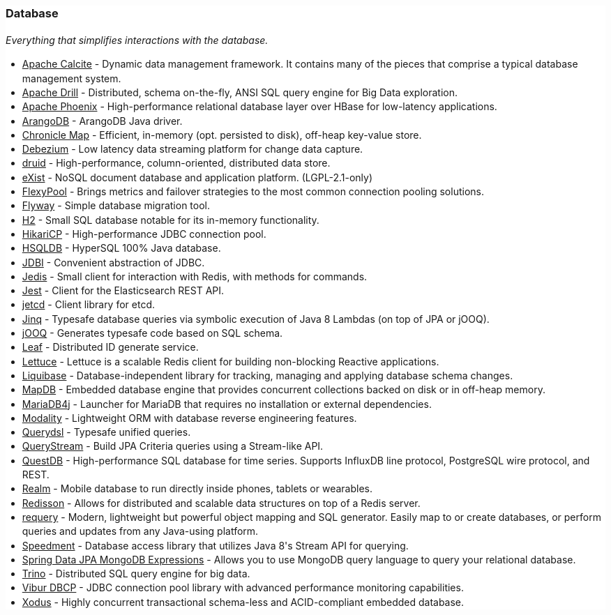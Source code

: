### Database

_Everything that simplifies interactions with the database._

- [Apache Calcite](https://calcite.apache.org) - Dynamic data management framework. It contains many of the pieces that comprise a typical database management system.
- [Apache Drill](https://drill.apache.org) - Distributed, schema on-the-fly, ANSI SQL query engine for Big Data exploration.
- [Apache Phoenix](https://phoenix.apache.org) - High-performance relational database layer over HBase for low-latency applications.
- [ArangoDB](https://github.com/arangodb/arangodb-java-driver) - ArangoDB Java driver.
- [Chronicle Map](https://github.com/OpenHFT/Chronicle-Map) - Efficient, in-memory (opt. persisted to disk), off-heap key-value store.
- [Debezium](https://debezium.io/) - Low latency data streaming platform for change data capture.
- [druid](https://druid.apache.org) - High-performance, column-oriented, distributed data store.
- [eXist](https://github.com/eXist-db/exist) - NoSQL document database and application platform. (LGPL-2.1-only)
- [FlexyPool](https://github.com/vladmihalcea/flexy-pool) - Brings metrics and failover strategies to the most common connection pooling solutions.
- [Flyway](https://flywaydb.org) - Simple database migration tool.
- [H2](https://h2database.com) - Small SQL database notable for its in-memory functionality.
- [HikariCP](https://github.com/brettwooldridge/HikariCP) - High-performance JDBC connection pool.
- [HSQLDB](https://hsqldb.org/) - HyperSQL 100% Java database.
- [JDBI](http://jdbi.org) - Convenient abstraction of JDBC.
- [Jedis](https://github.com/xetorthio/jedis) - Small client for interaction with Redis, with methods for commands.
- [Jest](https://github.com/searchbox-io/Jest) - Client for the Elasticsearch REST API.
- [jetcd](https://github.com/justinsb/jetcd) - Client library for etcd.
- [Jinq](https://github.com/my2iu/Jinq) - Typesafe database queries via symbolic execution of Java 8 Lambdas (on top of JPA or jOOQ).
- [jOOQ](https://www.jooq.org) - Generates typesafe code based on SQL schema.
- [Leaf](https://github.com/Meituan-Dianping/Leaf) - Distributed ID generate service.
- [Lettuce](https://lettuce.io/) - Lettuce is a scalable Redis client for building non-blocking Reactive applications.
- [Liquibase](http://www.liquibase.org) - Database-independent library for tracking, managing and applying database schema changes.
- [MapDB](http://www.mapdb.org) - Embedded database engine that provides concurrent collections backed on disk or in off-heap memory.
- [MariaDB4j](https://github.com/vorburger/MariaDB4j) - Launcher for MariaDB that requires no installation or external dependencies.
- [Modality](https://github.com/arkanovicz/modality) - Lightweight ORM with database reverse engineering features.
- [Querydsl](http://www.querydsl.com) - Typesafe unified queries.
- [QueryStream](https://github.com/querystream/querystream) - Build JPA Criteria queries using a Stream-like API.
- [QuestDB](https://github.com/questdb/questdb) - High-performance SQL database for time series. Supports InfluxDB line protocol, PostgreSQL wire protocol, and REST.
- [Realm](https://github.com/realm/realm-java) - Mobile database to run directly inside phones, tablets or wearables.
- [Redisson](https://github.com/redisson/redisson) - Allows for distributed and scalable data structures on top of a Redis server.
- [requery](https://github.com/requery/requery) - Modern, lightweight but powerful object mapping and SQL generator. Easily map to or create databases, or perform queries and updates from any Java-using platform.
- [Speedment](https://github.com/speedment/speedment) - Database access library that utilizes Java 8's Stream API for querying.
- [Spring Data JPA MongoDB Expressions](https://github.com/mhewedy/spring-data-jpa-mongodb-expressions) - Allows you to use MongoDB query language to query your relational database.
- [Trino](https://trino.io) - Distributed SQL query engine for big data.
- [Vibur DBCP](https://www.vibur.org) - JDBC connection pool library with advanced performance monitoring capabilities.
- [Xodus](https://github.com/JetBrains/xodus) - Highly concurrent transactional schema-less and ACID-compliant embedded database.